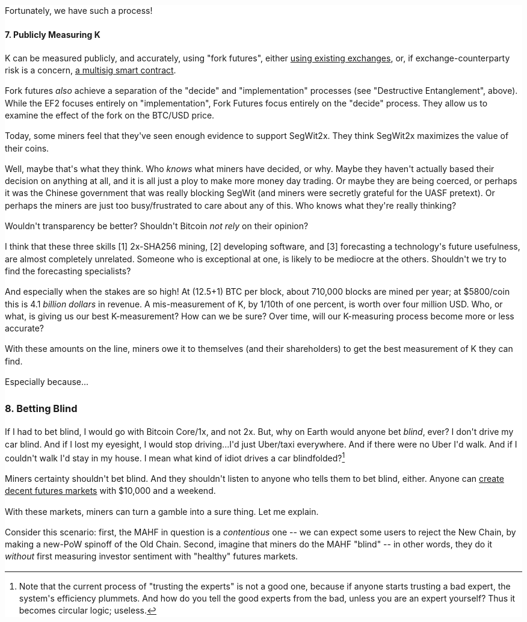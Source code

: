 [^n]: Note that the current process of "trusting the experts" is not a good one, because if anyone starts trusting a bad expert, the system's efficiency plummets. And how do you tell the good experts from the bad, unless you are an expert yourself? Thus it becomes circular logic; useless.

Fortunately, we have such a process!


#### 7. Publicly Measuring K

K can be measured publicly, and accurately, using "fork futures", either [using existing exchanges](/blog/fork-futures), or, if exchange-counterparty risk is a concern, [a multisig smart contract](http://www.truthcoin.info/blog/win-win-blocksize/).

Fork futures *also* achieve a separation of the "decide" and "implementation" processes (see "Destructive Entanglement", above). While the EF2 focuses entirely on "implementation", Fork Futures focus entirely on the "decide" process. They allow us to examine the effect of the fork on the BTC/USD price.

Today, some miners feel that they've seen enough evidence to support SegWit2x. They think SegWit2x maximizes the value of their coins.

Well, maybe that's what they think. Who *knows* what miners have decided, or why. Maybe they haven't actually based their decision on anything at all, and it is all just a ploy to make more money day trading. Or maybe they are being coerced, or perhaps it was the Chinese government that was really blocking SegWit (and miners were secretly grateful for the UASF pretext). Or perhaps the miners are just too busy/frustrated to care about any of this. Who knows what they're really thinking?

Wouldn't transparency be better? Shouldn't Bitcoin *not rely* on their opinion?

I think that these three skills [1] 2x-SHA256 mining, [2] developing software, and [3] forecasting a technology's future usefulness, are almost completely unrelated. Someone who is exceptional at one, is likely to be mediocre at the others. Shouldn't we try to find the forecasting specialists?

And especially when the stakes are so high! At (12.5+1) BTC per block, about 710,000 blocks are mined per year; at $5800/coin this is 4.1 *billion dollars* in revenue. A mis-measurement of K, by 1/10th of one percent, is worth over four million USD. Who, or what, is giving us our best K-measurement? How can we be sure? Over time, will our K-measuring process become more or less accurate?

With these amounts on the line, miners owe it to themselves (and their shareholders) to get the best measurement of K they can find.

Especially because...

### 8. Betting Blind

If I had to bet blind, I would go with Bitcoin Core/1x, and not 2x. But, why on Earth would anyone bet *blind*, ever? I don't drive my car blind. And if I lost my eyesight, I would stop driving...I'd just Uber/taxi everywhere. And if there were no Uber I'd walk. And if I couldn't walk I'd stay in my house. I mean what kind of idiot drives a car blindfolded?[^n]

[^n]:  In other words, while I lean towards 1x/Core, I have an open mind. The 1x/Core philosophy is mostly dev-worship, but the devs make a lot of Type-I errors (violently rejecting some good ideas, and then quietly later adding them); we really don't know, by definition, what would happen if a more welcoming door were opened to more devs. The 2x philosophy seems mostly uninformed and hapless, but *I am totally protected from their mistakes*, first by my node and second by the market. So, its possible that there would be faster progress if we [cranked the volatility to sky](https://money.stackexchange.com/questions/27644/why-call-option-price-increases-with-higher-volatility), and just tried more stuff. So while I side with Core/1x, I don't pretend to know everything.

Miners certainty shouldn't bet blind. And they shouldn't listen to anyone who tells them to bet blind, either. Anyone can [create decent futures markets](/images/fork-futures-trading-appendix/) with $10,000 and a weekend.

With these markets, miners can turn a gamble into a sure thing. Let me explain.


Consider this scenario: first, the MAHF in question is a *contentious* one -- we can expect some users to reject the New Chain, by making a new-PoW spinoff of the Old Chain. Second, imagine that miners do the MAHF "blind" -- in other words, they do it *without* first measuring investor sentiment with "healthy" futures markets.


[^n]: Or instead, for network synchronization reasons, the "next block that is at least X minutes after the network time of the Strike-Team block's network time", or "with a lag time of two blocks", or some other variant.
[^n]: Of course, "Bitcoin" is a digital *commodity*, and it does not have "governance" (just as Wheat, Gold, and Hydrogen do not have "governance"). Each individual Bitcoin protocol (for example, the protocol corresponding to Core 0.14.2), is governed by "consensus", which is to say, mandatory 100% agreement. The Github project that we know as "Bitcoin Core" is a Wladimir dictatorship. A soft fork will guarantee that all software projects are tracking the same commodity -- ie, that the "Bitcoin" of Bitcoin Core 0.14.2 is the same digital commodity as the "Bitcoin" of 0.8.1. 
[^n]: I find it interesting that [drivechain sidechains are very similar to extension blocks](http://www.drivechain.info/faq/#ext-blocks), yet [1] all transfers from ext-block to main-block are always valid, and [2] these xfers are constrained so as to minimize the liklihood of fradulent xfers. An extension block is [very much like a mandatory sidechain](/blog/forks-and-splits#evil-fork-vs-extension-block) (which largely defeats the point of being a soft fork).
[^n]: It doesn't matter if a good idea was created by Greg Maxwell, Roger Ver, Jamie Dimon or a computer that periodically generates ideas of random quality. A good idea is just a good idea. (Same for a bad idea.)
[^n]: Bitcoin shouldn't care what anyone says on social media, nor should it care about who was around to hear, or who agrees. All of these "meetings" and "agreements" and "conferences" and "tweets" are nonsense at best, and an attack-vector at worst. Decentralists should work toward their irrelevance. The transparent, scientific (criticism-friendly) measurement of K is the only important thing.